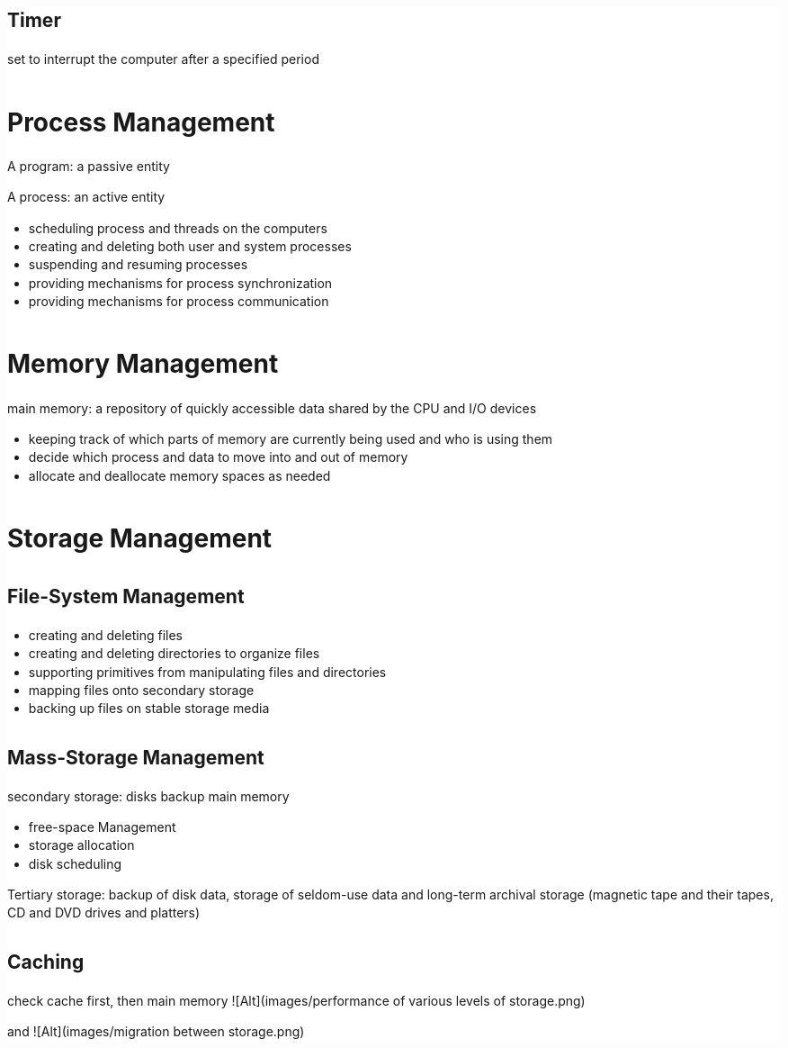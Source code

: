 ## Timer
set to interrupt the computer after a specified period

# Process Management
A program: a passive entity

A process: an active entity

- scheduling process and threads on the computers
- creating and deleting both user and system processes
- suspending and resuming processes
- providing mechanisms for process synchronization
- providing mechanisms for process communication

# Memory Management
main memory: a repository of quickly accessible data shared by the CPU and I/O devices

- keeping track of which parts of memory are currently being used and who is using them
- decide which process and data to move into and out of memory
- allocate and deallocate memory spaces as needed

# Storage Management

## File-System Management
- creating and deleting files
- creating and deleting directories to organize files
- supporting primitives from manipulating files and directories
- mapping files onto secondary storage
- backing up files on stable storage media


## Mass-Storage Management
secondary storage: disks backup main memory

- free-space Management
- storage allocation
- disk scheduling

Tertiary storage: backup of disk data, storage of seldom-use data and long-term archival storage (magnetic tape and their tapes, CD and DVD drives and platters)

## Caching
check cache first, then main memory
![Alt](images/performance of various levels of storage.png)

and
![Alt](images/migration between storage.png)
